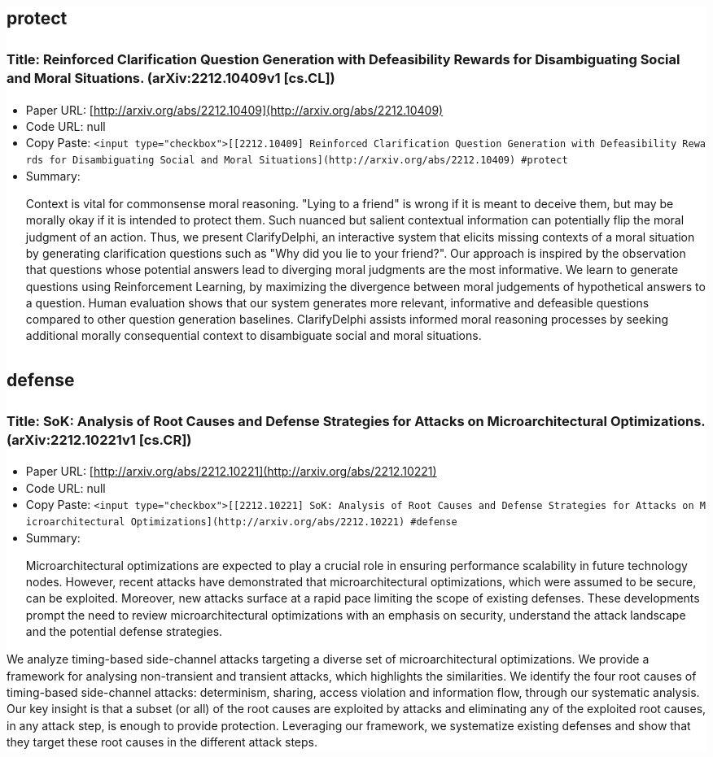 ## protect
### Title: Reinforced Clarification Question Generation with Defeasibility Rewards for Disambiguating Social and Moral Situations. (arXiv:2212.10409v1 [cs.CL])
* Paper URL: [http://arxiv.org/abs/2212.10409](http://arxiv.org/abs/2212.10409)
* Code URL: null
* Copy Paste: `<input type="checkbox">[[2212.10409] Reinforced Clarification Question Generation with Defeasibility Rewards for Disambiguating Social and Moral Situations](http://arxiv.org/abs/2212.10409) #protect`
* Summary: <p>Context is vital for commonsense moral reasoning. "Lying to a friend" is
wrong if it is meant to deceive them, but may be morally okay if it is intended
to protect them. Such nuanced but salient contextual information can
potentially flip the moral judgment of an action. Thus, we present
ClarifyDelphi, an interactive system that elicits missing contexts of a moral
situation by generating clarification questions such as "Why did you lie to
your friend?". Our approach is inspired by the observation that questions whose
potential answers lead to diverging moral judgments are the most informative.
We learn to generate questions using Reinforcement Learning, by maximizing the
divergence between moral judgements of hypothetical answers to a question.
Human evaluation shows that our system generates more relevant, informative and
defeasible questions compared to other question generation baselines.
ClarifyDelphi assists informed moral reasoning processes by seeking additional
morally consequential context to disambiguate social and moral situations.
</p>

## defense
### Title: SoK: Analysis of Root Causes and Defense Strategies for Attacks on Microarchitectural Optimizations. (arXiv:2212.10221v1 [cs.CR])
* Paper URL: [http://arxiv.org/abs/2212.10221](http://arxiv.org/abs/2212.10221)
* Code URL: null
* Copy Paste: `<input type="checkbox">[[2212.10221] SoK: Analysis of Root Causes and Defense Strategies for Attacks on Microarchitectural Optimizations](http://arxiv.org/abs/2212.10221) #defense`
* Summary: <p>Microarchitectural optimizations are expected to play a crucial role in
ensuring performance scalability in future technology nodes. However, recent
attacks have demonstrated that microarchitectural optimizations, which were
assumed to be secure, can be exploited. Moreover, new attacks surface at a
rapid pace limiting the scope of existing defenses. These developments prompt
the need to review microarchitectural optimizations with an emphasis on
security, understand the attack landscape and the potential defense strategies.
</p>
<p>We analyze timing-based side-channel attacks targeting a diverse set of
microarchitectural optimizations. We provide a framework for analysing
non-transient and transient attacks, which highlights the similarities. We
identify the four root causes of timing-based side-channel attacks:
determinism, sharing, access violation and information flow, through our
systematic analysis. Our key insight is that a subset (or all) of the root
causes are exploited by attacks and eliminating any of the exploited root
causes, in any attack step, is enough to provide protection. Leveraging our
framework, we systematize existing defenses and show that they target these
root causes in the different attack steps.
</p>
